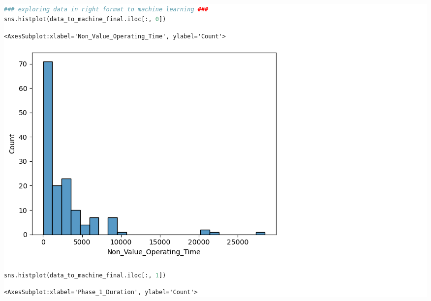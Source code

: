 </div>




```python
### exploring data in right format to machine learning ###
sns.histplot(data_to_machine_final.iloc[:, 0])
```




    <AxesSubplot:xlabel='Non_Value_Operating_Time', ylabel='Count'>




    
![png](output_44_1.png)
    



```python
sns.histplot(data_to_machine_final.iloc[:, 1])
```




    <AxesSubplot:xlabel='Phase_1_Duration', ylabel='Count'>




    